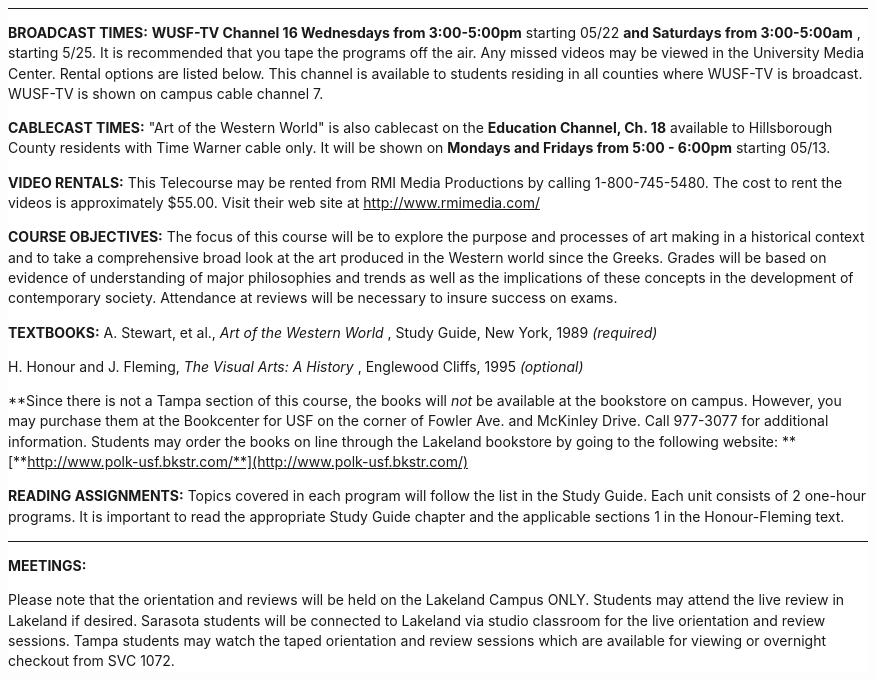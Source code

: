 * * *

**BROADCAST TIMES:** **WUSF-TV Channel 16 Wednesdays from 3:00-5:00pm**
starting 05/22 **and Saturdays from 3:00-5:00am** , starting 5/25. It is
recommended that you tape the programs off the air.  Any missed videos may be
viewed in the University Media Center.  Rental options are listed below.  This
channel is available to students residing in all counties where WUSF-TV is
broadcast.  WUSF-TV is shown on campus cable channel 7.



**CABLECAST TIMES:** "Art of the Western World" is also cablecast on the
**Education Channel, Ch. 18** available to Hillsborough County residents with
Time Warner cable only. It will be shown on **Mondays and Fridays from 5:00 -
6:00pm** starting 05/13.



**VIDEO RENTALS:** This Telecourse may be rented from RMI Media Productions by
calling 1-800-745-5480. The cost to rent the videos is approximately $55.00.
Visit their web site at <http://www.rmimedia.com/>



**COURSE OBJECTIVES:** The focus of this course will be to explore the purpose
and processes of art making in a historical context and to take a
comprehensive broad look at the art produced in the Western world since the
Greeks. Grades will be based on evidence of understanding of major
philosophies and trends as well as the implications of these concepts in the
development of contemporary society. Attendance at reviews will be necessary
to insure success on exams.



**TEXTBOOKS:** A. Stewart, et al., _Art of the Western World_ , Study Guide,
New York, 1989 _(required)_

H. Honour and J. Fleming, _The Visual Arts: A History_ , Englewood Cliffs,
1995 _(optional)_



**Since there is not a Tampa section of this course, the books will _not_ be
available at the bookstore on campus. However, you may purchase them at the
Bookcenter for USF on the corner of Fowler Ave. and McKinley Drive. Call
977-3077 for additional information. Students may order the books on line
through the Lakeland bookstore by going to the following website:
**[**http://www.polk-usf.bkstr.com/**](http://www.polk-usf.bkstr.com/)



**READING ASSIGNMENTS:** Topics covered in each program will follow the list
in the Study Guide. Each unit consists of 2 one-hour programs. It is important
to read the appropriate Study Guide chapter and the applicable sections 1 in
the Honour-Fleming text.

* * *

**MEETINGS:**

Please note that the orientation and reviews will be held on the Lakeland
Campus ONLY. Students may attend the live review in Lakeland if desired.
Sarasota students will be connected to Lakeland via studio classroom for the
live orientation and review sessions.  Tampa students may watch the taped
orientation and review sessions which are available for viewing or overnight
checkout from SVC 1072.
